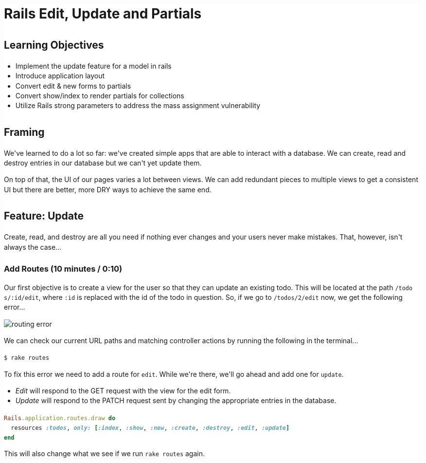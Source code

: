 # Rails Edit, Update and Partials

## Learning Objectives

- Implement the update feature for a model in rails
- Introduce application layout
- Convert edit & new forms to partials
- Convert show/index to render partials for collections
- Utilize Rails strong parameters to address the mass assignment vulnerability

## Framing

We've learned to do a lot so far: we've created simple apps that are able to interact with a database. We can create, read and destroy entries in our database but we can't yet update them.

On top of that, the UI of our pages varies a lot between views. We can add redundant pieces to multiple views to get a consistent UI but there are better, more DRY ways to achieve the same end.

## Feature: Update

Create, read, and destroy are all you need if nothing ever changes and your users never make mistakes. That, however, isn't always the case...

### Add Routes (10 minutes / 0:10)

Our first objective is to create a view for the user so that they can update an existing todo. This will be located at the path `/todos/:id/edit`, where `:id` is replaced with the id of the todo in question. So, if we go to `/todos/2/edit` now, we get the following error...

![routing error](images/routing_error.png)

We can check our current URL paths and matching controller actions by running the following in the terminal...



```
$ rake routes
```

To fix this error we need to add a route for `edit`. While we're there, we'll go ahead and add one for `update`.

- *Edit* will respond to the GET request with the view for the edit form.
- *Update* will respond to the PATCH request sent by changing the appropriate entries in the database.

```rb
Rails.application.routes.draw do
  resources :todos, only: [:index, :show, :new, :create, :destroy, :edit, :update]
end
```
This will also change what we see if we run `rake routes` again.
